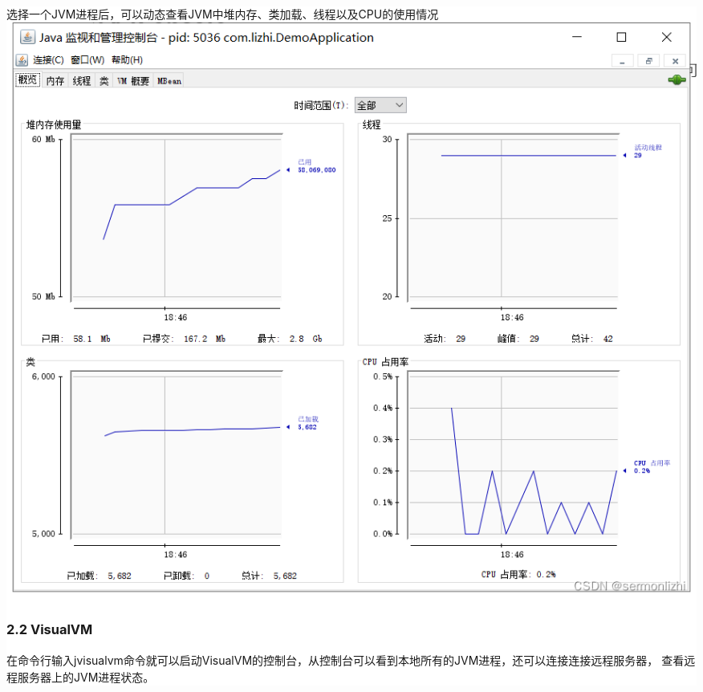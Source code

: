 选择一个JVM进程后，可以动态查看JVM中堆内存、类加载、线程以及CPU的使用情况
![jconsoleDemo02.png](img/07/jconsoleDemo02.png)

### 2.2 VisualVM
在命令行输入jvisualvm命令就可以启动VisualVM的控制台，从控制台可以看到本地所有的JVM进程，还可以连接连接远程服务器，
查看远程服务器上的JVM进程状态。